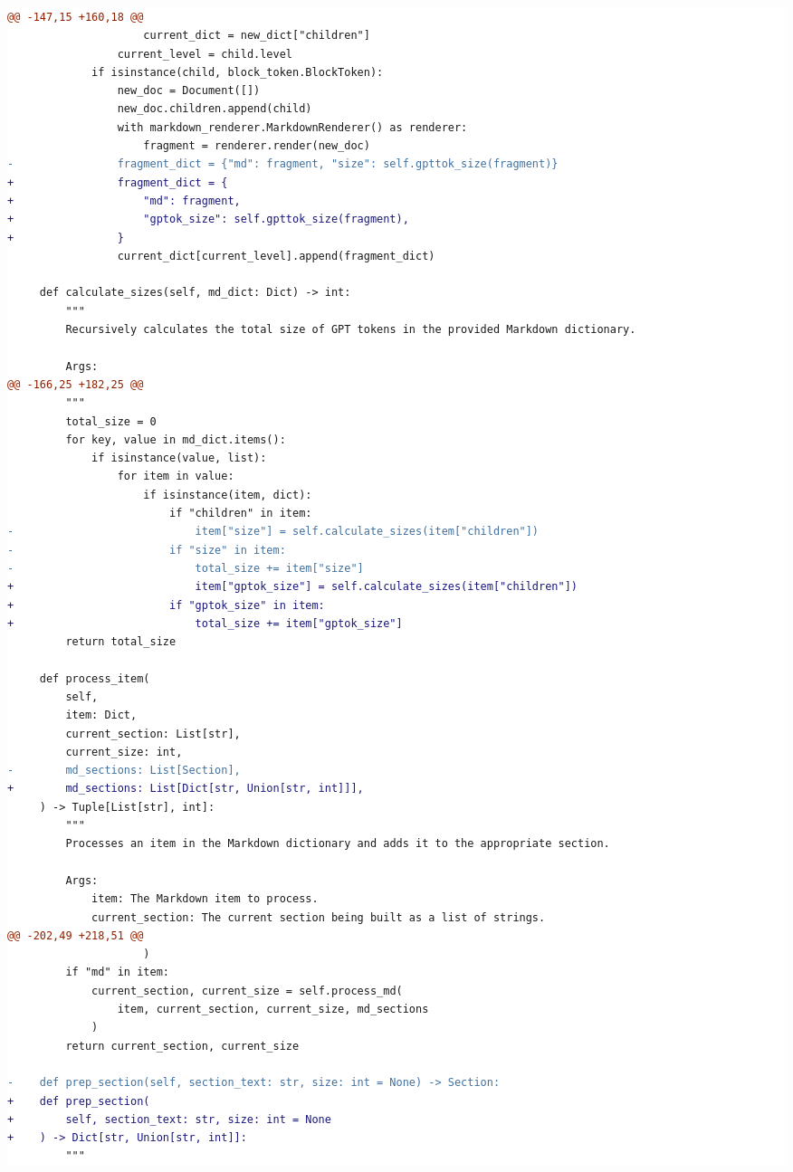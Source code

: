 ```diff
@@ -147,15 +160,18 @@
                     current_dict = new_dict["children"]
                 current_level = child.level
             if isinstance(child, block_token.BlockToken):
                 new_doc = Document([])
                 new_doc.children.append(child)
                 with markdown_renderer.MarkdownRenderer() as renderer:
                     fragment = renderer.render(new_doc)
-                fragment_dict = {"md": fragment, "size": self.gpttok_size(fragment)}
+                fragment_dict = {
+                    "md": fragment,
+                    "gptok_size": self.gpttok_size(fragment),
+                }
                 current_dict[current_level].append(fragment_dict)
 
     def calculate_sizes(self, md_dict: Dict) -> int:
         """
         Recursively calculates the total size of GPT tokens in the provided Markdown dictionary.
 
         Args:
@@ -166,25 +182,25 @@
         """
         total_size = 0
         for key, value in md_dict.items():
             if isinstance(value, list):
                 for item in value:
                     if isinstance(item, dict):
                         if "children" in item:
-                            item["size"] = self.calculate_sizes(item["children"])
-                        if "size" in item:
-                            total_size += item["size"]
+                            item["gptok_size"] = self.calculate_sizes(item["children"])
+                        if "gptok_size" in item:
+                            total_size += item["gptok_size"]
         return total_size
 
     def process_item(
         self,
         item: Dict,
         current_section: List[str],
         current_size: int,
-        md_sections: List[Section],
+        md_sections: List[Dict[str, Union[str, int]]],
     ) -> Tuple[List[str], int]:
         """
         Processes an item in the Markdown dictionary and adds it to the appropriate section.
 
         Args:
             item: The Markdown item to process.
             current_section: The current section being built as a list of strings.
@@ -202,49 +218,51 @@
                     )
         if "md" in item:
             current_section, current_size = self.process_md(
                 item, current_section, current_size, md_sections
             )
         return current_section, current_size
 
-    def prep_section(self, section_text: str, size: int = None) -> Section:
+    def prep_section(
+        self, section_text: str, size: int = None
+    ) -> Dict[str, Union[str, int]]:
         """
```